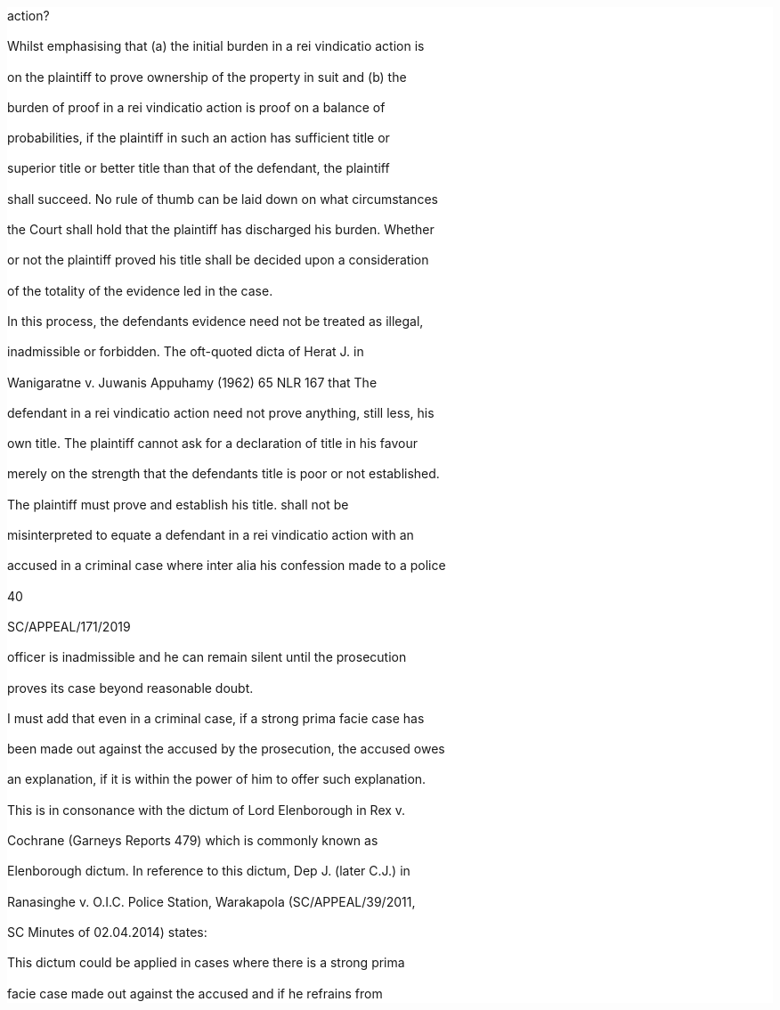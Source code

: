 action?

Whilst emphasising that (a) the initial burden in a rei vindicatio action is

on the plaintiff to prove ownership of the property in suit and (b) the

burden of proof in a rei vindicatio action is proof on a balance of

probabilities, if the plaintiff in such an action has sufficient title or

superior title or better title than that of the defendant, the plaintiff

shall succeed. No rule of thumb can be laid down on what circumstances

the Court shall hold that the plaintiff has discharged his burden. Whether

or not the plaintiff proved his title shall be decided upon a consideration

of the totality of the evidence led in the case.

In this process, the defendants evidence need not be treated as illegal,

inadmissible or forbidden. The oft-quoted dicta of Herat J. in

Wanigaratne v. Juwanis Appuhamy (1962) 65 NLR 167 that The

defendant in a rei vindicatio action need not prove anything, still less, his

own title. The plaintiff cannot ask for a declaration of title in his favour

merely on the strength that the defendants title is poor or not established.

The plaintiff must prove and establish his title. shall not be

misinterpreted to equate a defendant in a rei vindicatio action with an

accused in a criminal case where inter alia his confession made to a police

40

SC/APPEAL/171/2019

officer is inadmissible and he can remain silent until the prosecution

proves its case beyond reasonable doubt.

I must add that even in a criminal case, if a strong prima facie case has

been made out against the accused by the prosecution, the accused owes

an explanation, if it is within the power of him to offer such explanation.

This is in consonance with the dictum of Lord Elenborough in Rex v.

Cochrane (Garneys Reports 479) which is commonly known as

Elenborough dictum. In reference to this dictum, Dep J. (later C.J.) in

Ranasinghe v. O.I.C. Police Station, Warakapola (SC/APPEAL/39/2011,

SC Minutes of 02.04.2014) states:

This dictum could be applied in cases where there is a strong prima

facie case made out against the accused and if he refrains from
